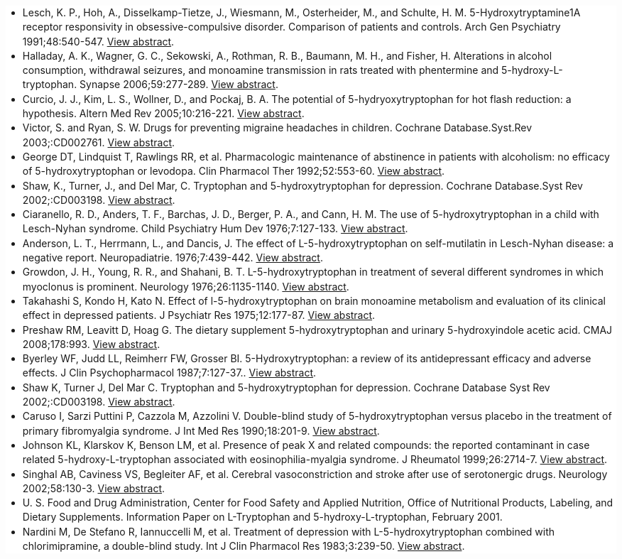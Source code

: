 - Lesch, K. P., Hoh, A., Disselkamp-Tietze, J., Wiesmann, M., Osterheider, M., and Schulte, H. M. 5-Hydroxytryptamine1A receptor responsivity in obsessive-compulsive disorder. Comparison of patients and controls. Arch Gen Psychiatry 1991;48:540-547. [View abstract](http://www.ncbi.nlm.nih.gov/entrez/query.fcgi?cmd=Retrieve&db=PubMed&list_uids=1674853&dopt=Abstract).
- Halladay, A. K., Wagner, G. C., Sekowski, A., Rothman, R. B., Baumann, M. H., and Fisher, H. Alterations in alcohol consumption, withdrawal seizures, and monoamine transmission in rats treated with phentermine and 5-hydroxy-L-tryptophan. Synapse 2006;59:277-289. [View abstract](http://www.ncbi.nlm.nih.gov/entrez/query.fcgi?cmd=Retrieve&db=PubMed&list_uids=16416445&dopt=Abstract).
- Curcio, J. J., Kim, L. S., Wollner, D., and Pockaj, B. A. The potential of 5-hydryoxytryptophan for hot flash reduction: a hypothesis. Altern Med Rev 2005;10:216-221. [View abstract](http://www.ncbi.nlm.nih.gov/entrez/query.fcgi?cmd=Retrieve&db=PubMed&list_uids=16164376&dopt=Abstract).
- Victor, S. and Ryan, S. W. Drugs for preventing migraine headaches in children. Cochrane Database.Syst.Rev 2003;:CD002761. [View abstract](http://www.ncbi.nlm.nih.gov/entrez/query.fcgi?cmd=Retrieve&db=PubMed&list_uids=14583952&dopt=Abstract).
- George DT, Lindquist T, Rawlings RR, et al. Pharmacologic maintenance of abstinence in patients with alcoholism: no efficacy of 5-hydroxytryptophan or levodopa. Clin Pharmacol Ther 1992;52:553-60. [View abstract](http://www.ncbi.nlm.nih.gov/entrez/query.fcgi?cmd=Retrieve&db=PubMed&list_uids=1424429&dopt=Abstract).
- Shaw, K., Turner, J., and Del Mar, C. Tryptophan and 5-hydroxytryptophan for depression. Cochrane Database.Syst Rev 2002;:CD003198. [View abstract](http://www.ncbi.nlm.nih.gov/entrez/query.fcgi?cmd=Retrieve&db=PubMed&list_uids=11869656&dopt=Abstract).
- Ciaranello, R. D., Anders, T. F., Barchas, J. D., Berger, P. A., and Cann, H. M. The use of 5-hydroxytryptophan in a child with Lesch-Nyhan syndrome. Child Psychiatry Hum Dev 1976;7:127-133. [View abstract](http://www.ncbi.nlm.nih.gov/entrez/query.fcgi?cmd=Retrieve&db=PubMed&list_uids=1088261&dopt=Abstract).
- Anderson, L. T., Herrmann, L., and Dancis, J. The effect of L-5-hydroxytryptophan on self-mutilatin in Lesch-Nyhan disease: a negative report. Neuropadiatrie. 1976;7:439-442. [View abstract](http://www.ncbi.nlm.nih.gov/entrez/query.fcgi?cmd=Retrieve&db=PubMed&list_uids=1087383&dopt=Abstract).
- Growdon, J. H., Young, R. R., and Shahani, B. T. L-5-hydroxytryptophan in treatment of several different syndromes in which myoclonus is prominent. Neurology 1976;26:1135-1140. [View abstract](http://www.ncbi.nlm.nih.gov/entrez/query.fcgi?cmd=Retrieve&db=PubMed&list_uids=1086988&dopt=Abstract).
- Takahashi S, Kondo H, Kato N. Effect of l-5-hydroxytryptophan on brain monoamine metabolism and evaluation of its clinical effect in depressed patients. J Psychiatr Res 1975;12:177-87. [View abstract](http://www.ncbi.nlm.nih.gov/entrez/query.fcgi?cmd=Retrieve&db=PubMed&list_uids=1081591&dopt=Abstract).
- Preshaw RM, Leavitt D, Hoag G. The dietary supplement 5-hydroxytryptophan and urinary 5-hydroxyindole acetic acid. CMAJ 2008;178:993. [View abstract](http://www.ncbi.nlm.nih.gov/entrez/query.fcgi?cmd=Retrieve&db=PubMed&list_uids=18390939&dopt=Abstract).
- Byerley WF, Judd LL, Reimherr FW, Grosser BI. 5-Hydroxytryptophan: a review of its antidepressant efficacy and adverse effects. J Clin Psychopharmacol 1987;7:127-37.. [View abstract](http://www.ncbi.nlm.nih.gov/entrez/query.fcgi?cmd=Retrieve&db=PubMed&list_uids=3298325&dopt=Abstract).
- Shaw K, Turner J, Del Mar C. Tryptophan and 5-hydroxytryptophan for depression. Cochrane Database Syst Rev 2002;:CD003198. [View abstract](http://www.ncbi.nlm.nih.gov/entrez/query.fcgi?cmd=Retrieve&db=PubMed&list_uids=11687048&dopt=Abstract).
- Caruso I, Sarzi Puttini P, Cazzola M, Azzolini V. Double-blind study of 5-hydroxytryptophan versus placebo in the treatment of primary fibromyalgia syndrome. J Int Med Res 1990;18:201-9. [View abstract](http://www.ncbi.nlm.nih.gov/entrez/query.fcgi?cmd=Retrieve&db=PubMed&list_uids=2193835&dopt=Abstract).
- Johnson KL, Klarskov K, Benson LM, et al. Presence of peak X and related compounds: the reported contaminant in case related 5-hydroxy-L-tryptophan associated with eosinophilia-myalgia syndrome. J Rheumatol 1999;26:2714-7. [View abstract](http://www.ncbi.nlm.nih.gov/entrez/query.fcgi?cmd=Retrieve&db=PubMed&list_uids=10606395&dopt=Abstract).
- Singhal AB, Caviness VS, Begleiter AF, et al. Cerebral vasoconstriction and stroke after use of serotonergic drugs. Neurology 2002;58:130-3. [View abstract](http://www.ncbi.nlm.nih.gov/entrez/query.fcgi?cmd=Retrieve&db=PubMed&list_uids=11781419&dopt=Abstract).
- U. S. Food and Drug Administration, Center for Food Safety and Applied Nutrition, Office of Nutritional Products, Labeling, and Dietary Supplements. Information Paper on L-Tryptophan and 5-hydroxy-L-tryptophan, February 2001.[](http://www.ncbi.nlm.nih.gov/entrez/query.fcgi?cmd=Retrieve&db=PubMed&list_uids=&dopt=Abstract)
- Nardini M, De Stefano R, Iannuccelli M, et al. Treatment of depression with L-5-hydroxytryptophan combined with chlorimipramine, a double-blind study. Int J Clin Pharmacol Res 1983;3:239-50. [View abstract](http://www.ncbi.nlm.nih.gov/entrez/query.fcgi?cmd=Retrieve&db=PubMed&list_uids=6381336&dopt=Abstract).